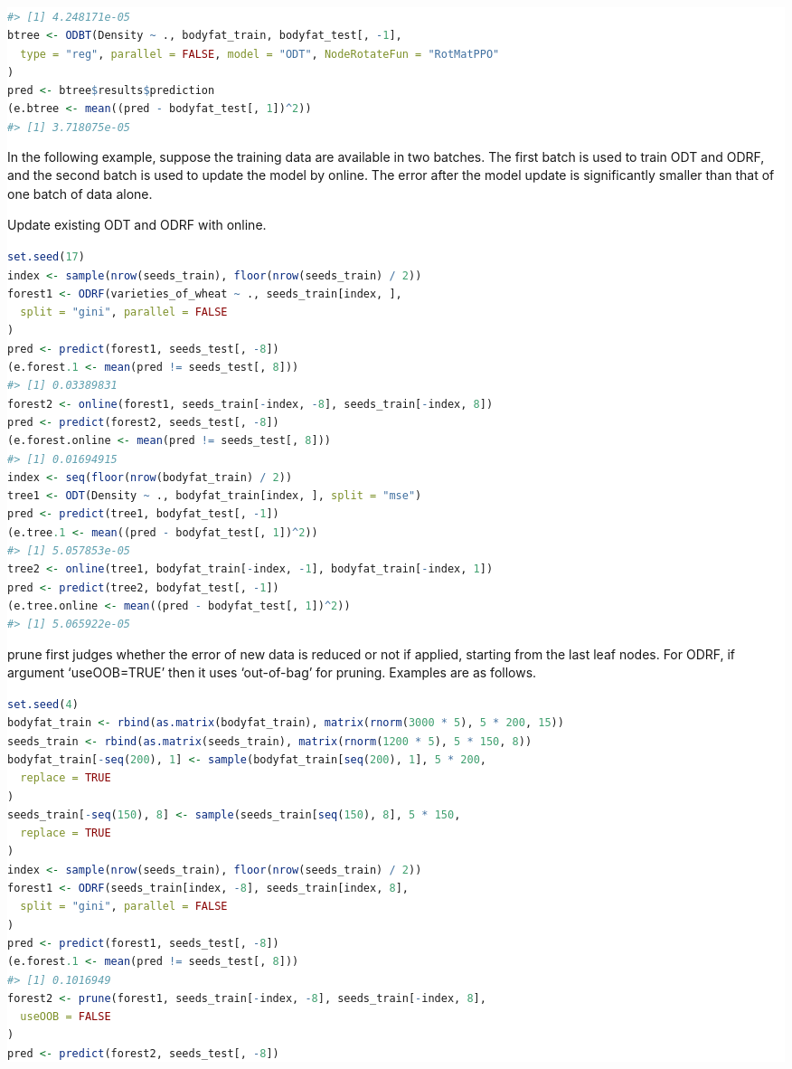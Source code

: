 ``` r
#> [1] 4.248171e-05
btree <- ODBT(Density ~ ., bodyfat_train, bodyfat_test[, -1],
  type = "reg", parallel = FALSE, model = "ODT", NodeRotateFun = "RotMatPPO"
)
pred <- btree$results$prediction
(e.btree <- mean((pred - bodyfat_test[, 1])^2))
#> [1] 3.718075e-05
```

In the following example, suppose the training data are available in two
batches. The first batch is used to train ODT and ODRF, and the second
batch is used to update the model by online. The error after the model
update is significantly smaller than that of one batch of data alone.

Update existing ODT and ODRF with online.

``` r
set.seed(17)
index <- sample(nrow(seeds_train), floor(nrow(seeds_train) / 2))
forest1 <- ODRF(varieties_of_wheat ~ ., seeds_train[index, ],
  split = "gini", parallel = FALSE
)
pred <- predict(forest1, seeds_test[, -8])
(e.forest.1 <- mean(pred != seeds_test[, 8]))
#> [1] 0.03389831
forest2 <- online(forest1, seeds_train[-index, -8], seeds_train[-index, 8])
pred <- predict(forest2, seeds_test[, -8])
(e.forest.online <- mean(pred != seeds_test[, 8]))
#> [1] 0.01694915
index <- seq(floor(nrow(bodyfat_train) / 2))
tree1 <- ODT(Density ~ ., bodyfat_train[index, ], split = "mse")
pred <- predict(tree1, bodyfat_test[, -1])
(e.tree.1 <- mean((pred - bodyfat_test[, 1])^2))
#> [1] 5.057853e-05
tree2 <- online(tree1, bodyfat_train[-index, -1], bodyfat_train[-index, 1])
pred <- predict(tree2, bodyfat_test[, -1])
(e.tree.online <- mean((pred - bodyfat_test[, 1])^2))
#> [1] 5.065922e-05
```

prune first judges whether the error of new data is reduced or not if
applied, starting from the last leaf nodes. For ODRF, if argument
‘useOOB=TRUE’ then it uses ‘out-of-bag’ for pruning. Examples are as
follows.

``` r
set.seed(4)
bodyfat_train <- rbind(as.matrix(bodyfat_train), matrix(rnorm(3000 * 5), 5 * 200, 15))
seeds_train <- rbind(as.matrix(seeds_train), matrix(rnorm(1200 * 5), 5 * 150, 8))
bodyfat_train[-seq(200), 1] <- sample(bodyfat_train[seq(200), 1], 5 * 200,
  replace = TRUE
)
seeds_train[-seq(150), 8] <- sample(seeds_train[seq(150), 8], 5 * 150,
  replace = TRUE
)
index <- sample(nrow(seeds_train), floor(nrow(seeds_train) / 2))
forest1 <- ODRF(seeds_train[index, -8], seeds_train[index, 8],
  split = "gini", parallel = FALSE
)
pred <- predict(forest1, seeds_test[, -8])
(e.forest.1 <- mean(pred != seeds_test[, 8]))
#> [1] 0.1016949
forest2 <- prune(forest1, seeds_train[-index, -8], seeds_train[-index, 8],
  useOOB = FALSE
)
pred <- predict(forest2, seeds_test[, -8])
```